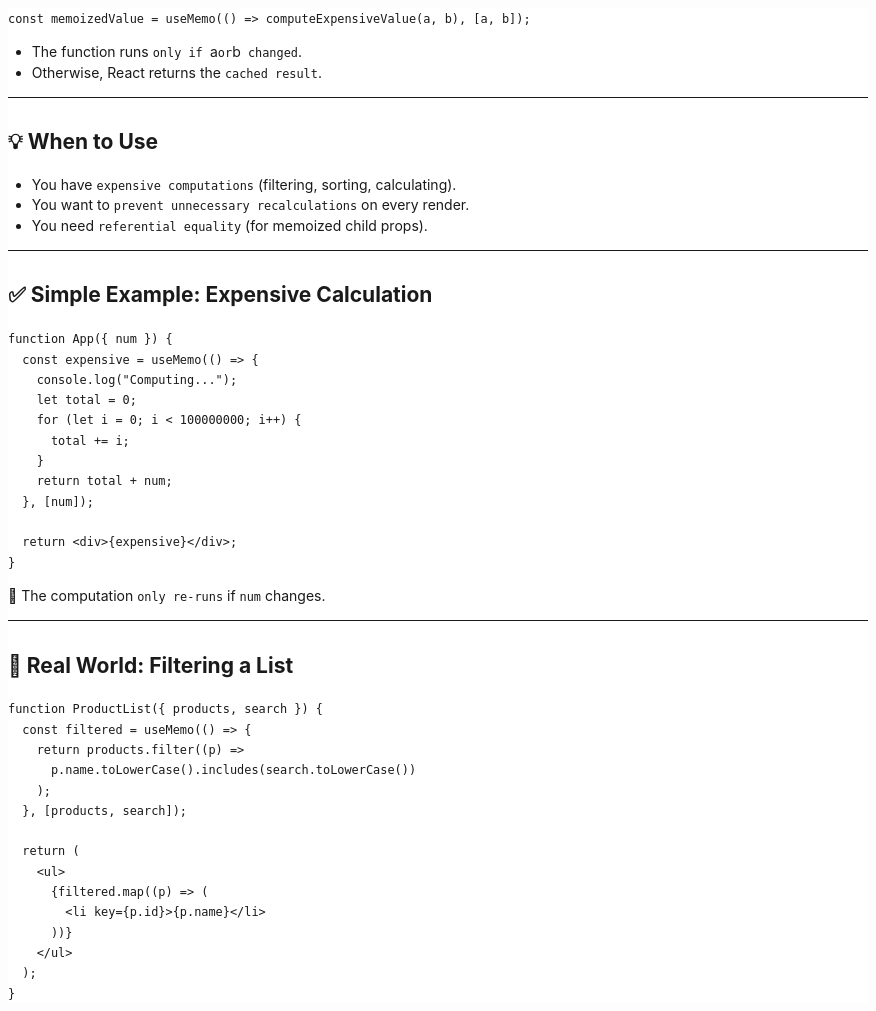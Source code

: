 ```tsx
const memoizedValue = useMemo(() => computeExpensiveValue(a, b), [a, b]);
```

- The function runs `only if `a`or`b` changed`.
- Otherwise, React returns the `cached result`.

---

## 💡 When to Use

- You have `expensive computations` (filtering, sorting, calculating).
- You want to `prevent unnecessary recalculations` on every render.
- You need `referential equality` (for memoized child props).

---

## ✅ Simple Example: Expensive Calculation

```tsx
function App({ num }) {
  const expensive = useMemo(() => {
    console.log("Computing...");
    let total = 0;
    for (let i = 0; i < 100000000; i++) {
      total += i;
    }
    return total + num;
  }, [num]);

  return <div>{expensive}</div>;
}
```

🔄 The computation `only re-runs` if `num` changes.

---

## 🎯 Real World: Filtering a List

```tsx
function ProductList({ products, search }) {
  const filtered = useMemo(() => {
    return products.filter((p) =>
      p.name.toLowerCase().includes(search.toLowerCase())
    );
  }, [products, search]);

  return (
    <ul>
      {filtered.map((p) => (
        <li key={p.id}>{p.name}</li>
      ))}
    </ul>
  );
}
```
